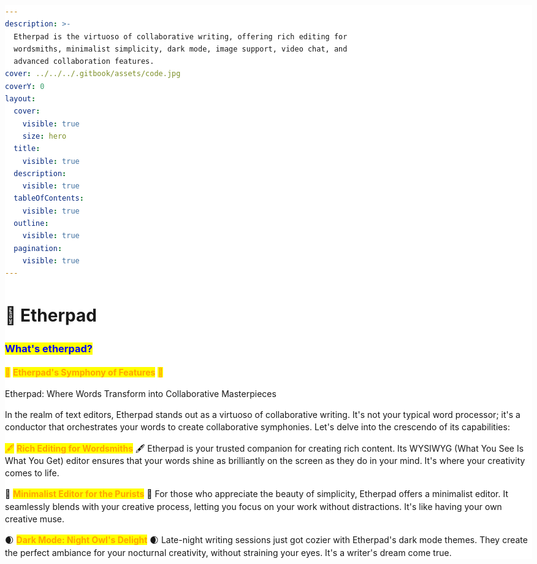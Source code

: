```yaml
---
description: >-
  Etherpad is the virtuoso of collaborative writing, offering rich editing for
  wordsmiths, minimalist simplicity, dark mode, image support, video chat, and
  advanced collaboration features.
cover: ../../../.gitbook/assets/code.jpg
coverY: 0
layout:
  cover:
    visible: true
    size: hero
  title:
    visible: true
  description:
    visible: true
  tableOfContents:
    visible: true
  outline:
    visible: true
  pagination:
    visible: true
---
```


# 📓 Etherpad

### <mark style="color:blue;">What's etherpad?</mark>

<mark style="color:orange;">📝</mark> <mark style="color:orange;"></mark><mark style="color:orange;">**Etherpad's Symphony of Features**</mark> <mark style="color:orange;"></mark><mark style="color:orange;">📝</mark>

Etherpad: Where Words Transform into Collaborative Masterpieces

In the realm of text editors, Etherpad stands out as a virtuoso of collaborative writing. It's not your typical word processor; it's a conductor that orchestrates your words to create collaborative symphonies. Let's delve into the crescendo of its capabilities:

<mark style="color:orange;">🖋️</mark> <mark style="color:orange;"></mark><mark style="color:orange;">**Rich Editing for Wordsmiths**</mark> 🖋️ Etherpad is your trusted companion for creating rich content. Its WYSIWYG (What You See Is What You Get) editor ensures that your words shine as brilliantly on the screen as they do in your mind. It's where your creativity comes to life.

🧊 <mark style="color:orange;">**Minimalist Editor for the Purists**</mark> 🧊 For those who appreciate the beauty of simplicity, Etherpad offers a minimalist editor. It seamlessly blends with your creative process, letting you focus on your work without distractions. It's like having your own creative muse.

🌒 <mark style="color:orange;">**Dark Mode: Night Owl's Delight**</mark> 🌒 Late-night writing sessions just got cozier with Etherpad's dark mode themes. They create the perfect ambiance for your nocturnal creativity, without straining your eyes. It's a writer's dream come true.
